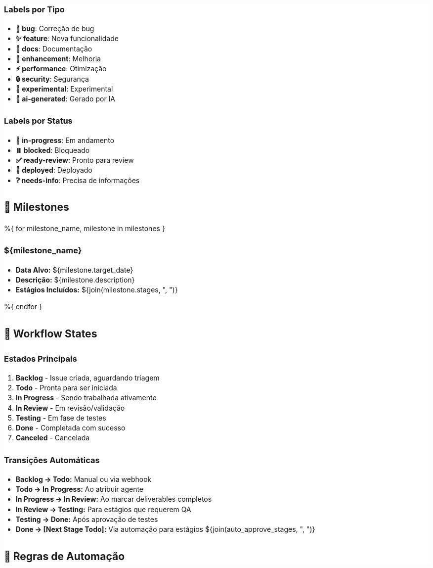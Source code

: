 ### Labels por Tipo
- **🐛 bug**: Correção de bug
- **✨ feature**: Nova funcionalidade
- **📝 docs**: Documentação
- **🚀 enhancement**: Melhoria
- **⚡ performance**: Otimização
- **🔒 security**: Segurança
- **🧪 experimental**: Experimental
- **🤖 ai-generated**: Gerado por IA

### Labels por Status
- **🔄 in-progress**: Em andamento
- **⏸️ blocked**: Bloqueado
- **✅ ready-review**: Pronto para review
- **🚀 deployed**: Deployado
- **❔ needs-info**: Precisa de informações

## 📅 Milestones

%{ for milestone_name, milestone in milestones }
### ${milestone_name}
- **Data Alvo:** ${milestone.target_date}
- **Descrição:** ${milestone.description}
- **Estágios Incluídos:** ${join(milestone.stages, ", ")}

%{ endfor }

## 🔄 Workflow States

### Estados Principais
1. **Backlog** - Issue criada, aguardando triagem
2. **Todo** - Pronta para ser iniciada
3. **In Progress** - Sendo trabalhada ativamente
4. **In Review** - Em revisão/validação
5. **Testing** - Em fase de testes
6. **Done** - Completada com sucesso
7. **Canceled** - Cancelada

### Transições Automáticas
- **Backlog → Todo:** Manual ou via webhook
- **Todo → In Progress:** Ao atribuir agente
- **In Progress → In Review:** Ao marcar deliverables completos
- **In Review → Testing:** Para estágios que requerem QA
- **Testing → Done:** Após aprovação de testes
- **Done → [Next Stage Todo]:** Via automação para estágios ${join(auto_approve_stages, ", ")}

## 🤖 Regras de Automação

